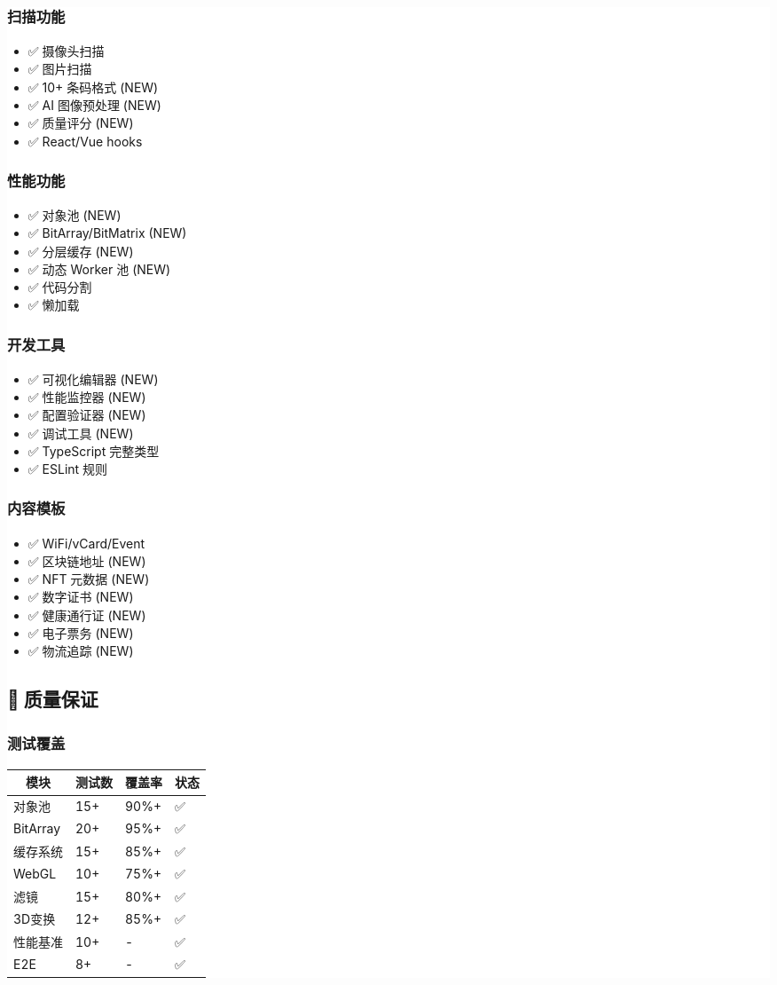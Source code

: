 ### 扫描功能

- ✅ 摄像头扫描
- ✅ 图片扫描
- ✅ 10+ 条码格式 (NEW)
- ✅ AI 图像预处理 (NEW)
- ✅ 质量评分 (NEW)
- ✅ React/Vue hooks

### 性能功能

- ✅ 对象池 (NEW)
- ✅ BitArray/BitMatrix (NEW)
- ✅ 分层缓存 (NEW)
- ✅ 动态 Worker 池 (NEW)
- ✅ 代码分割
- ✅ 懒加载

### 开发工具

- ✅ 可视化编辑器 (NEW)
- ✅ 性能监控器 (NEW)
- ✅ 配置验证器 (NEW)
- ✅ 调试工具 (NEW)
- ✅ TypeScript 完整类型
- ✅ ESLint 规则

### 内容模板

- ✅ WiFi/vCard/Event
- ✅ 区块链地址 (NEW)
- ✅ NFT 元数据 (NEW)
- ✅ 数字证书 (NEW)
- ✅ 健康通行证 (NEW)
- ✅ 电子票务 (NEW)
- ✅ 物流追踪 (NEW)

## 🧪 质量保证

### 测试覆盖

| 模块 | 测试数 | 覆盖率 | 状态 |
|------|--------|--------|------|
| 对象池 | 15+ | 90%+ | ✅ |
| BitArray | 20+ | 95%+ | ✅ |
| 缓存系统 | 15+ | 85%+ | ✅ |
| WebGL | 10+ | 75%+ | ✅ |
| 滤镜 | 15+ | 80%+ | ✅ |
| 3D变换 | 12+ | 85%+ | ✅ |
| 性能基准 | 10+ | - | ✅ |
| E2E | 8+ | - | ✅ |
